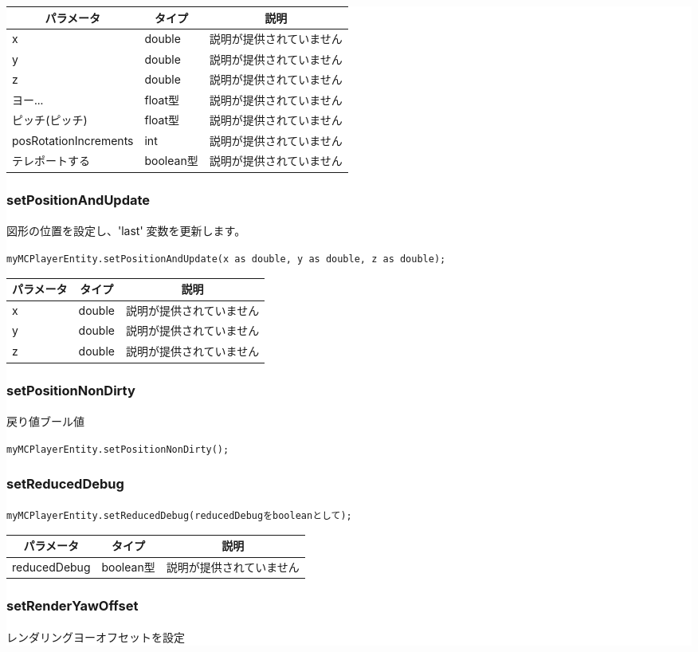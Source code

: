 | パラメータ                 | タイプ      | 説明           |
| --------------------- | -------- | ------------ |
| x                     | double   | 説明が提供されていません |
| y                     | double   | 説明が提供されていません |
| z                     | double   | 説明が提供されていません |
| ヨー...                 | float型   | 説明が提供されていません |
| ピッチ(ピッチ)              | float型   | 説明が提供されていません |
| posRotationIncrements | int      | 説明が提供されていません |
| テレポートする               | boolean型 | 説明が提供されていません |


### setPositionAndUpdate

図形の位置を設定し、'last' 変数を更新します。

```zenscript
myMCPlayerEntity.setPositionAndUpdate(x as double, y as double, z as double);
```

| パラメータ | タイプ    | 説明           |
| ----- | ------ | ------------ |
| x     | double | 説明が提供されていません |
| y     | double | 説明が提供されていません |
| z     | double | 説明が提供されていません |


### setPositionNonDirty

戻り値ブール値

```zenscript
myMCPlayerEntity.setPositionNonDirty();
```

### setReducedDebug

```zenscript
myMCPlayerEntity.setReducedDebug(reducedDebugをbooleanとして);
```

| パラメータ        | タイプ      | 説明           |
| ------------ | -------- | ------------ |
| reducedDebug | boolean型 | 説明が提供されていません |


### setRenderYawOffset

レンダリングヨーオフセットを設定

